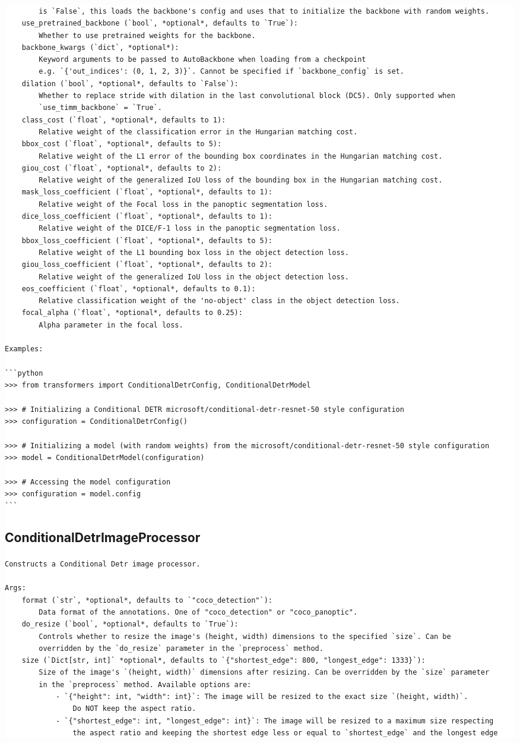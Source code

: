             is `False`, this loads the backbone's config and uses that to initialize the backbone with random weights.
        use_pretrained_backbone (`bool`, *optional*, defaults to `True`):
            Whether to use pretrained weights for the backbone.
        backbone_kwargs (`dict`, *optional*):
            Keyword arguments to be passed to AutoBackbone when loading from a checkpoint
            e.g. `{'out_indices': (0, 1, 2, 3)}`. Cannot be specified if `backbone_config` is set.
        dilation (`bool`, *optional*, defaults to `False`):
            Whether to replace stride with dilation in the last convolutional block (DC5). Only supported when
            `use_timm_backbone` = `True`.
        class_cost (`float`, *optional*, defaults to 1):
            Relative weight of the classification error in the Hungarian matching cost.
        bbox_cost (`float`, *optional*, defaults to 5):
            Relative weight of the L1 error of the bounding box coordinates in the Hungarian matching cost.
        giou_cost (`float`, *optional*, defaults to 2):
            Relative weight of the generalized IoU loss of the bounding box in the Hungarian matching cost.
        mask_loss_coefficient (`float`, *optional*, defaults to 1):
            Relative weight of the Focal loss in the panoptic segmentation loss.
        dice_loss_coefficient (`float`, *optional*, defaults to 1):
            Relative weight of the DICE/F-1 loss in the panoptic segmentation loss.
        bbox_loss_coefficient (`float`, *optional*, defaults to 5):
            Relative weight of the L1 bounding box loss in the object detection loss.
        giou_loss_coefficient (`float`, *optional*, defaults to 2):
            Relative weight of the generalized IoU loss in the object detection loss.
        eos_coefficient (`float`, *optional*, defaults to 0.1):
            Relative classification weight of the 'no-object' class in the object detection loss.
        focal_alpha (`float`, *optional*, defaults to 0.25):
            Alpha parameter in the focal loss.

    Examples:

    ```python
    >>> from transformers import ConditionalDetrConfig, ConditionalDetrModel

    >>> # Initializing a Conditional DETR microsoft/conditional-detr-resnet-50 style configuration
    >>> configuration = ConditionalDetrConfig()

    >>> # Initializing a model (with random weights) from the microsoft/conditional-detr-resnet-50 style configuration
    >>> model = ConditionalDetrModel(configuration)

    >>> # Accessing the model configuration
    >>> configuration = model.config
    ```

## ConditionalDetrImageProcessor


    Constructs a Conditional Detr image processor.

    Args:
        format (`str`, *optional*, defaults to `"coco_detection"`):
            Data format of the annotations. One of "coco_detection" or "coco_panoptic".
        do_resize (`bool`, *optional*, defaults to `True`):
            Controls whether to resize the image's (height, width) dimensions to the specified `size`. Can be
            overridden by the `do_resize` parameter in the `preprocess` method.
        size (`Dict[str, int]` *optional*, defaults to `{"shortest_edge": 800, "longest_edge": 1333}`):
            Size of the image's `(height, width)` dimensions after resizing. Can be overridden by the `size` parameter
            in the `preprocess` method. Available options are:
                - `{"height": int, "width": int}`: The image will be resized to the exact size `(height, width)`.
                    Do NOT keep the aspect ratio.
                - `{"shortest_edge": int, "longest_edge": int}`: The image will be resized to a maximum size respecting
                    the aspect ratio and keeping the shortest edge less or equal to `shortest_edge` and the longest edge